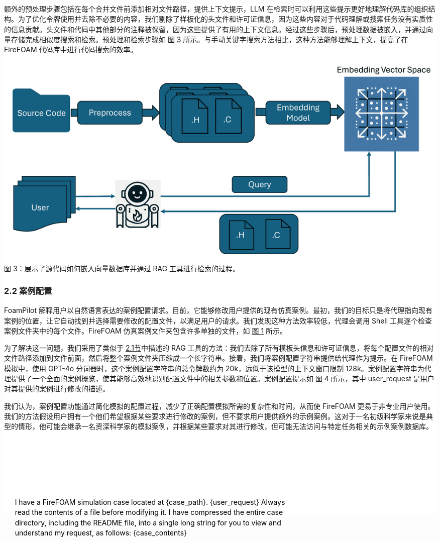 额外的预处理步骤包括在每个合并文件前添加相对文件路径，提供上下文提示，LLM 在检索时可以利用这些提示更好地理解代码库的组织结构。为了优化令牌使用并去除不必要的内容，我们剔除了样板化的头文件和许可证信息，因为这些内容对于代码理解或搜索任务没有实质性的信息贡献。头文件和代码中其他部分的注释被保留，因为这些提供了有用的上下文信息。经过这些步骤后，预处理数据被嵌入，并通过向量存储完成相似度搜索和检索。预处理和检索步骤如 [图 3](https://arxiv.org/html/2412.17146v1#S2.F3 "In 2.1 Code Insight ‣ 2 The FoamPilot agent ‣ LLM Agent for Fire Dynamics Simulations") 所示。与手动关键字搜索方法相比，这种方法能够理解上下文，提高了在 FireFOAM 代码库中进行代码搜索的效率。

![参见图例](img/9af955c7bb14d765aac7cc17786de9bb.png)

图 3：展示了源代码如何嵌入向量数据库并通过 RAG 工具进行检索的过程。

### 2.2 案例配置

FoamPilot 解释用户以自然语言表达的案例配置请求。目前，它能够修改用户提供的现有仿真案例。最初，我们的目标只是将代理指向现有案例的位置，让它自动找到并选择需要修改的配置文件，以满足用户的请求。我们发现这种方法效率较低，代理会调用 Shell 工具逐个检查案例文件夹中的每个文件。FireFOAM 仿真案例文件夹包含许多单独的文件，如 [图 1](https://arxiv.org/html/2412.17146v1#S1.F1 "In 1 Introduction ‣ LLM Agent for Fire Dynamics Simulations") 所示。

为了解决这一问题，我们采用了类似于 [2.1节](https://arxiv.org/html/2412.17146v1#S2.SS1 "2.1 代码解析 ‣ 2 FoamPilot代理 ‣ 火灾动态模拟的LLM代理")中描述的 RAG 工具的方法：我们去除了所有模板头信息和许可证信息，将每个配置文件的相对文件路径添加到文件前面，然后将整个案例文件夹压缩成一个长字符串。接着，我们将案例配置字符串提供给代理作为提示。在 FireFOAM 模拟中，使用 GPT-4o 分词器时，这个案例配置字符串的总令牌数约为 20k，远低于该模型的上下文窗口限制 128k。案例配置字符串为代理提供了一个全面的案例概览，使其能够高效地识别配置文件中的相关参数和位置。案例配置提示如 [图 4](https://arxiv.org/html/2412.17146v1#S2.F4 "在 2.2 案例配置 ‣ 2 FoamPilot代理 ‣ 火灾动态模拟的LLM代理") 所示，其中 user_request 是用户对其提供的案例进行修改的描述。

我们认为，案例配置功能通过简化模拟的配置过程，减少了正确配置模拟所需的复杂性和时间，从而使 FireFOAM 更易于非专业用户使用。我们的方法假设用户拥有一个他们希望根据某些要求进行修改的案例，但不要求用户提供额外的示例案例。这对于一名初级科学家来说是典型的情形，他可能会继承一名资深科学家的模拟案例，并根据某些要求对其进行修改，但可能无法访问与特定任务相关的示例案例数据库。

<svg class="ltx_picture" height="146.41" id="S2.F4.pic1" overflow="visible" version="1.1" width="600"><g fill="#000000" stroke="#000000" stroke-width="0.4pt" transform="translate(0,146.41) matrix(1 0 0 -1 0 0)"><g fill-opacity="1.0" transform="matrix(1.0 0.0 0.0 1.0 21.65 128.35)"><foreignobject color="#FFFFFF" height="12.15" overflow="visible" transform="matrix(1 0 0 -1 0 16.6)" width="556.69">User Query</foreignobject></g> <g fill-opacity="1.0" transform="matrix(1.0 0.0 0.0 1.0 21.65 13.78)"><foreignobject color="#000000" height="96.86" overflow="visible" transform="matrix(1 0 0 -1 0 16.6)" width="556.69">I have a FireFOAM simulation case located at {case_path}. {user_request} Always read the contents of a file before modifying it. I have compressed the entire case directory, including the README file, into a single long string for you to view and understand my request, as follows: {case_contents}</foreignobject></g></g></svg>
